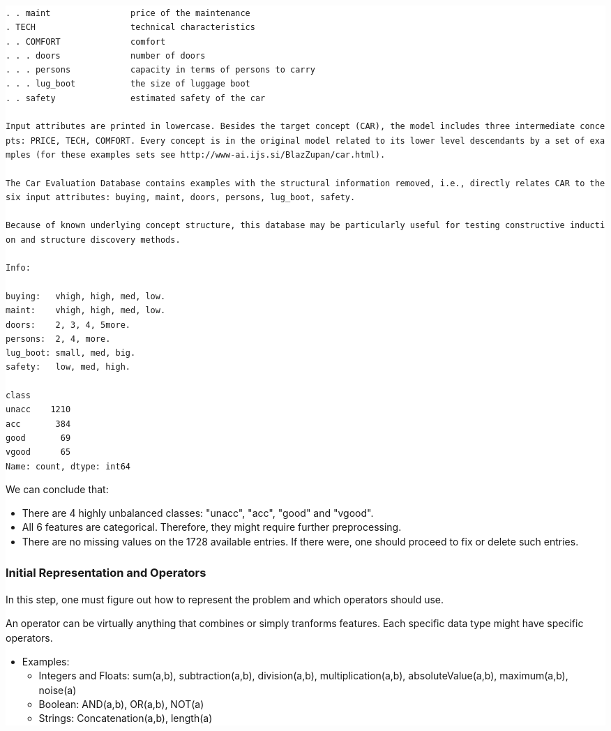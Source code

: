 ```TEXT
. . maint                price of the maintenance
. TECH                   technical characteristics
. . COMFORT              comfort
. . . doors              number of doors
. . . persons            capacity in terms of persons to carry
. . . lug_boot           the size of luggage boot
. . safety               estimated safety of the car

Input attributes are printed in lowercase. Besides the target concept (CAR), the model includes three intermediate concepts: PRICE, TECH, COMFORT. Every concept is in the original model related to its lower level descendants by a set of examples (for these examples sets see http://www-ai.ijs.si/BlazZupan/car.html).

The Car Evaluation Database contains examples with the structural information removed, i.e., directly relates CAR to the six input attributes: buying, maint, doors, persons, lug_boot, safety.

Because of known underlying concept structure, this database may be particularly useful for testing constructive induction and structure discovery methods.

Info:

buying:   vhigh, high, med, low.
maint:    vhigh, high, med, low.
doors:    2, 3, 4, 5more.
persons:  2, 4, more.
lug_boot: small, med, big.
safety:   low, med, high.

class
unacc    1210
acc       384
good       69
vgood      65
Name: count, dtype: int64
```

We can conclude that:
 - There are 4 highly unbalanced classes: "unacc", "acc", "good" and "vgood".
 - All 6 features are categorical. Therefore, they might require further preprocessing.
 - There are no missing values on the 1728 available entries. If there were, one should proceed to fix or delete such entries.

### Initial Representation and Operators

In this step, one must figure out how to represent the problem and which operators should use. 

An operator can be virtually anything that combines or simply tranforms features. Each specific data type might have specific operators.
- Examples: 
    - Integers and Floats: sum(a,b), subtraction(a,b), division(a,b), multiplication(a,b), absoluteValue(a,b), maximum(a,b), noise(a)
    - Boolean: AND(a,b), OR(a,b), NOT(a)
    - Strings: Concatenation(a,b), length(a) 
